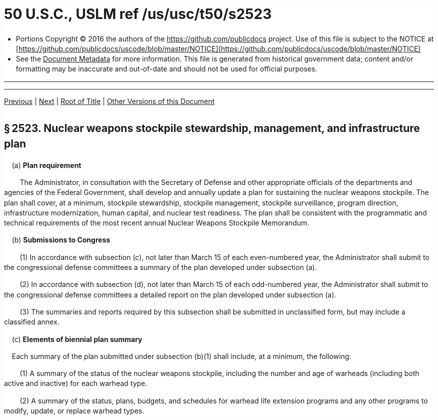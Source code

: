 ---
---

# 50 U.S.C., USLM ref /us/usc/t50/s2523

* Portions Copyright © 2016 the authors of the https://github.com/publicdocs project.
  Use of this file is subject to the NOTICE at [https://github.com/publicdocs/uscode/blob/master/NOTICE](https://github.com/publicdocs/uscode/blob/master/NOTICE)
* See the [Document Metadata](././../../../../../..//README.md) for more information.
  This file is generated from historical government data; content and/or formatting may be inaccurate and out-of-date and should not be used for official purposes.

----------
----------

[Previous](./../../../../../..//us/usc/t50/ch42/schII/ptA/m__us_usc_t50_s2522.md) | [Next](./../../../../../..//us/usc/t50/ch42/schII/ptA/m__us_usc_t50_s2523a.md) | [Root of Title](./../../../../../../) | [Other Versions of this Document](https://publicdocs.github.io/go/links?ns=uslm&ref=%2Fus%2Fusc%2Ft50%2Fs2523)

## § 2523. Nuclear weapons stockpile stewardship, management, and infrastructure plan

    (a) __Plan requirement__ 

        The Administrator, in consultation with the Secretary of Defense and other appropriate officials of the departments and agencies of the Federal Government, shall develop and annually update a plan for sustaining the nuclear weapons stockpile. The plan shall cover, at a minimum, stockpile stewardship, stockpile management, stockpile surveillance, program direction, infrastructure modernization, human capital, and nuclear test readiness. The plan shall be consistent with the programmatic and technical requirements of the most recent annual Nuclear Weapons Stockpile Memorandum.

    (b) __Submissions to Congress__ 

        (1) In accordance with subsection (c), not later than March 15 of each even-numbered year, the Administrator shall submit to the congressional defense committees a summary of the plan developed under subsection (a).

        (2) In accordance with subsection (d), not later than March 15 of each odd-numbered year, the Administrator shall submit to the congressional defense committees a detailed report on the plan developed under subsection (a).

        (3) The summaries and reports required by this subsection shall be submitted in unclassified form, but may include a classified annex.

    (c) __Elements of biennial plan summary__ 

    Each summary of the plan submitted under subsection (b)(1) shall include, at a minimum, the following:

        (1) A summary of the status of the nuclear weapons stockpile, including the number and age of warheads (including both active and inactive) for each warhead type.

        (2) A summary of the status, plans, budgets, and schedules for warhead life extension programs and any other programs to modify, update, or replace warhead types.
